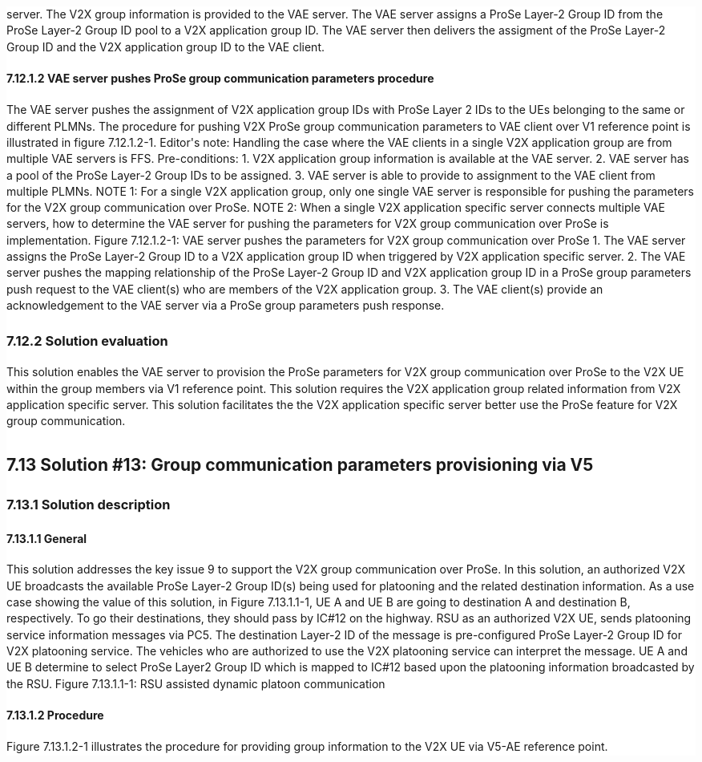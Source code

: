 server. The V2X group information is provided to the VAE server. The VAE
server assigns a ProSe Layer-2 Group ID from the ProSe Layer-2 Group ID pool
to a V2X application group ID. The VAE server then delivers the assigment of
the ProSe Layer-2 Group ID and the V2X application group ID to the VAE client.
#### 7.12.1.2 VAE server pushes ProSe group communication parameters procedure
The VAE server pushes the assignment of V2X application group IDs with ProSe
Layer 2 IDs to the UEs belonging to the same or different PLMNs.
The procedure for pushing V2X ProSe group communication parameters to VAE
client over V1 reference point is illustrated in figure 7.12.1.2-1.
Editor\'s note: Handling the case where the VAE clients in a single V2X
application group are from multiple VAE servers is FFS.
Pre-conditions:
1\. V2X application group information is available at the VAE server.
2\. VAE server has a pool of the ProSe Layer-2 Group IDs to be assigned.
3\. VAE server is able to provide to assignment to the VAE client from
multiple PLMNs.
NOTE 1: For a single V2X application group, only one single VAE server is
responsible for pushing the parameters for the V2X group communication over
ProSe.
NOTE 2: When a single V2X application specific server connects multiple VAE
servers, how to determine the VAE server for pushing the parameters for V2X
group communication over ProSe is implementation.
Figure 7.12.1.2-1: VAE server pushes the parameters for V2X group
communication over ProSe
1\. The VAE server assigns the ProSe Layer-2 Group ID to a V2X application
group ID when triggered by V2X application specific server.
2\. The VAE server pushes the mapping relationship of the ProSe Layer-2 Group
ID and V2X application group ID in a ProSe group parameters push request to
the VAE client(s) who are members of the V2X application group.
3\. The VAE client(s) provide an acknowledgement to the VAE server via a ProSe
group parameters push response.
### 7.12.2 Solution evaluation
This solution enables the VAE server to provision the ProSe parameters for V2X
group communication over ProSe to the V2X UE within the group members via V1
reference point. This solution requires the V2X application group related
information from V2X application specific server. This solution facilitates
the the V2X application specific server better use the ProSe feature for V2X
group communication.
## 7.13 Solution #13: Group communication parameters provisioning via V5
### 7.13.1 Solution description
#### 7.13.1.1 General
This solution addresses the key issue 9 to support the V2X group communication
over ProSe. In this solution, an authorized V2X UE broadcasts the available
ProSe Layer-2 Group ID(s) being used for platooning and the related
destination information.
As a use case showing the value of this solution, in Figure 7.13.1.1-1, UE A
and UE B are going to destination A and destination B, respectively. To go
their destinations, they should pass by IC#12 on the highway. RSU as an
authorized V2X UE, sends platooning service information messages via PC5. The
destination Layer-2 ID of the message is pre-configured ProSe Layer-2 Group ID
for V2X platooning service. The vehicles who are authorized to use the V2X
platooning service can interpret the message. UE A and UE B determine to
select ProSe Layer2 Group ID which is mapped to IC#12 based upon the
platooning information broadcasted by the RSU.
Figure 7.13.1.1-1: RSU assisted dynamic platoon communication
#### 7.13.1.2 Procedure
Figure 7.13.1.2-1 illustrates the procedure for providing group information to
the V2X UE via V5-AE reference point.